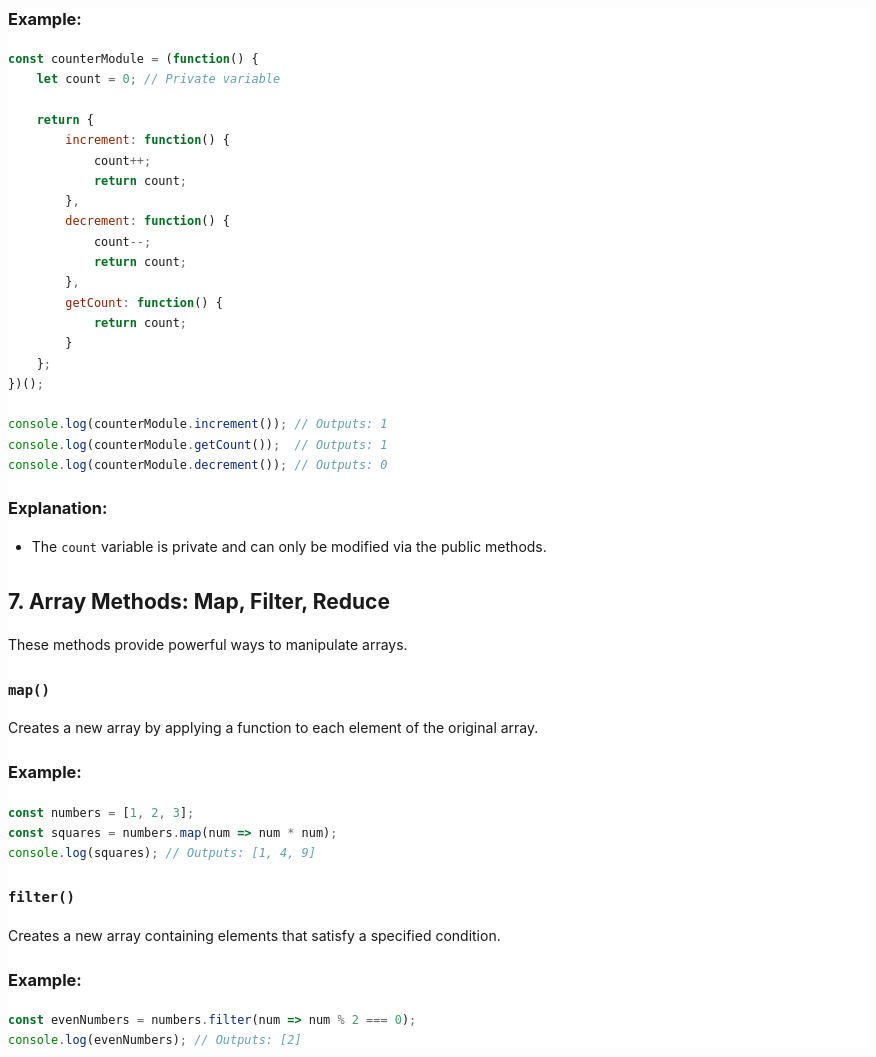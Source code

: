 ### Example:

```javascript
const counterModule = (function() {
    let count = 0; // Private variable

    return {
        increment: function() {
            count++;
            return count;
        },
        decrement: function() {
            count--;
            return count;
        },
        getCount: function() {
            return count;
        }
    };
})();

console.log(counterModule.increment()); // Outputs: 1
console.log(counterModule.getCount());  // Outputs: 1
console.log(counterModule.decrement()); // Outputs: 0
```

### Explanation:
- The `count` variable is private and can only be modified via the public methods.

## 7. Array Methods: Map, Filter, Reduce
These methods provide powerful ways to manipulate arrays.

### `map()`
Creates a new array by applying a function to each element of the original array.

### Example:

```javascript
const numbers = [1, 2, 3];
const squares = numbers.map(num => num * num);
console.log(squares); // Outputs: [1, 4, 9]
```

### `filter()`
Creates a new array containing elements that satisfy a specified condition.

### Example:

```javascript
const evenNumbers = numbers.filter(num => num % 2 === 0);
console.log(evenNumbers); // Outputs: [2]
```
